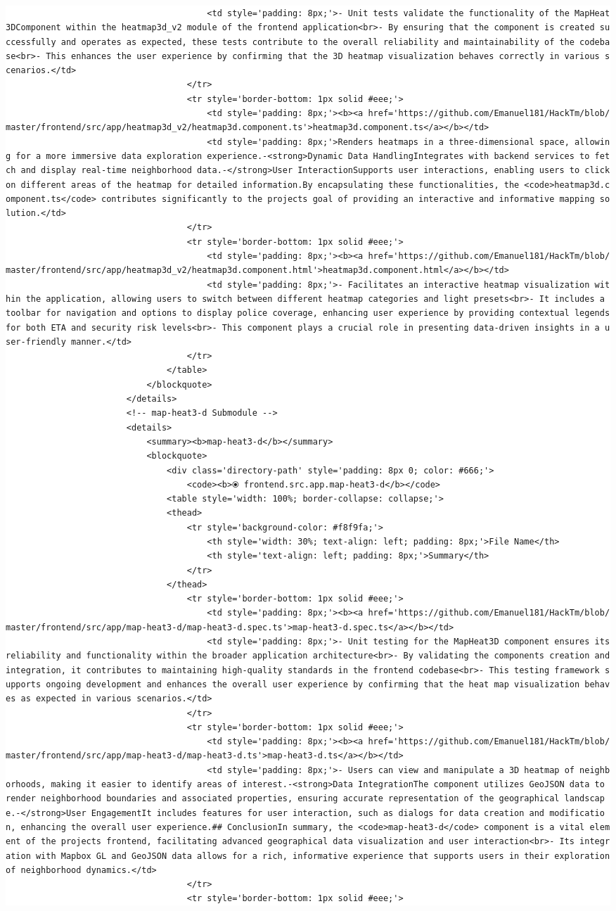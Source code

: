 											<td style='padding: 8px;'>- Unit tests validate the functionality of the MapHeat3DComponent within the heatmap3d_v2 module of the frontend application<br>- By ensuring that the component is created successfully and operates as expected, these tests contribute to the overall reliability and maintainability of the codebase<br>- This enhances the user experience by confirming that the 3D heatmap visualization behaves correctly in various scenarios.</td>
										</tr>
										<tr style='border-bottom: 1px solid #eee;'>
											<td style='padding: 8px;'><b><a href='https://github.com/Emanuel181/HackTm/blob/master/frontend/src/app/heatmap3d_v2/heatmap3d.component.ts'>heatmap3d.component.ts</a></b></td>
											<td style='padding: 8px;'>Renders heatmaps in a three-dimensional space, allowing for a more immersive data exploration experience.-<strong>Dynamic Data HandlingIntegrates with backend services to fetch and display real-time neighborhood data.-</strong>User InteractionSupports user interactions, enabling users to click on different areas of the heatmap for detailed information.By encapsulating these functionalities, the <code>heatmap3d.component.ts</code> contributes significantly to the projects goal of providing an interactive and informative mapping solution.</td>
										</tr>
										<tr style='border-bottom: 1px solid #eee;'>
											<td style='padding: 8px;'><b><a href='https://github.com/Emanuel181/HackTm/blob/master/frontend/src/app/heatmap3d_v2/heatmap3d.component.html'>heatmap3d.component.html</a></b></td>
											<td style='padding: 8px;'>- Facilitates an interactive heatmap visualization within the application, allowing users to switch between different heatmap categories and light presets<br>- It includes a toolbar for navigation and options to display police coverage, enhancing user experience by providing contextual legends for both ETA and security risk levels<br>- This component plays a crucial role in presenting data-driven insights in a user-friendly manner.</td>
										</tr>
									</table>
								</blockquote>
							</details>
							<!-- map-heat3-d Submodule -->
							<details>
								<summary><b>map-heat3-d</b></summary>
								<blockquote>
									<div class='directory-path' style='padding: 8px 0; color: #666;'>
										<code><b>⦿ frontend.src.app.map-heat3-d</b></code>
									<table style='width: 100%; border-collapse: collapse;'>
									<thead>
										<tr style='background-color: #f8f9fa;'>
											<th style='width: 30%; text-align: left; padding: 8px;'>File Name</th>
											<th style='text-align: left; padding: 8px;'>Summary</th>
										</tr>
									</thead>
										<tr style='border-bottom: 1px solid #eee;'>
											<td style='padding: 8px;'><b><a href='https://github.com/Emanuel181/HackTm/blob/master/frontend/src/app/map-heat3-d/map-heat3-d.spec.ts'>map-heat3-d.spec.ts</a></b></td>
											<td style='padding: 8px;'>- Unit testing for the MapHeat3D component ensures its reliability and functionality within the broader application architecture<br>- By validating the components creation and integration, it contributes to maintaining high-quality standards in the frontend codebase<br>- This testing framework supports ongoing development and enhances the overall user experience by confirming that the heat map visualization behaves as expected in various scenarios.</td>
										</tr>
										<tr style='border-bottom: 1px solid #eee;'>
											<td style='padding: 8px;'><b><a href='https://github.com/Emanuel181/HackTm/blob/master/frontend/src/app/map-heat3-d/map-heat3-d.ts'>map-heat3-d.ts</a></b></td>
											<td style='padding: 8px;'>- Users can view and manipulate a 3D heatmap of neighborhoods, making it easier to identify areas of interest.-<strong>Data IntegrationThe component utilizes GeoJSON data to render neighborhood boundaries and associated properties, ensuring accurate representation of the geographical landscape.-</strong>User EngagementIt includes features for user interaction, such as dialogs for data creation and modification, enhancing the overall user experience.## ConclusionIn summary, the <code>map-heat3-d</code> component is a vital element of the projects frontend, facilitating advanced geographical data visualization and user interaction<br>- Its integration with Mapbox GL and GeoJSON data allows for a rich, informative experience that supports users in their exploration of neighborhood dynamics.</td>
										</tr>
										<tr style='border-bottom: 1px solid #eee;'>